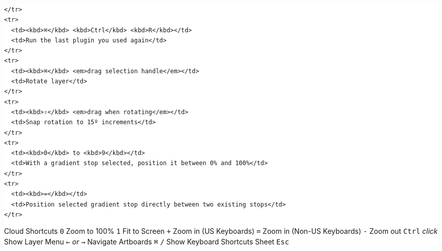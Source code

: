     </tr>
    <tr>
      <td><kbd>⌘</kbd> <kbd>Ctrl</kbd> <kbd>R</kbd></td>
      <td>Run the last plugin you used again</td>
    </tr>
    <tr>
      <td><kbd>⌘</kbd> <em>drag selection handle</em></td>
      <td>Rotate layer</td>
    </tr>
    <tr>
      <td><kbd>⇧</kbd> <em>drag when rotating</em></td>
      <td>Snap rotation to 15º increments</td>
    </tr>
    <tr>
      <td><kbd>0</kbd> to <kbd>9</kbd></td>
      <td>With a gradient stop selected, position it between 0% and 100%</td>
    </tr>
    <tr>
      <td><kbd>=</kbd></td>
      <td>Position selected gradient stop directly between two existing stops</td>
    </tr>
  </tbody>
  
<thead>
<tr>
<th colspan="2">Cloud Shortcuts</th>
<th></th>
</tr>
</thead>
  <tbody>
    <tr>
      <td><kbd>0</kbd></td>
      <td>Zoom to 100%</td>
    </tr>
    <tr>
      <td><kbd>1</kbd></td>
      <td>Fit to Screen</td>
    </tr>
    <tr>
      <td><kbd>+</kbd></td>
      <td>Zoom in (US Keyboards)</td>
    </tr>
    <tr>
      <td><kbd>=</kbd></td>
      <td>Zoom in (Non-US Keyboards)</td>
    </tr>
    <tr>
      <td><kbd>-</kbd></td>
      <td>Zoom out</td>
    </tr>
    <tr>
      <td><kbd>Ctrl</kbd> <em>click</em></td>
      <td>Show Layer Menu</td>
    </tr>
    <tr>
      <td><kbd>←</kbd> <em>or</em> <kbd>→</kbd></td>
      <td>Navigate Artboards</td>
    </tr>
    <tr>
      <td><kbd>⌘</kbd> <kbd>/</kbd></td>
      <td>Show Keyboard Shortcuts Sheet</td>
    </tr>
    <tr>
      <td><kbd>Esc</kbd></td>